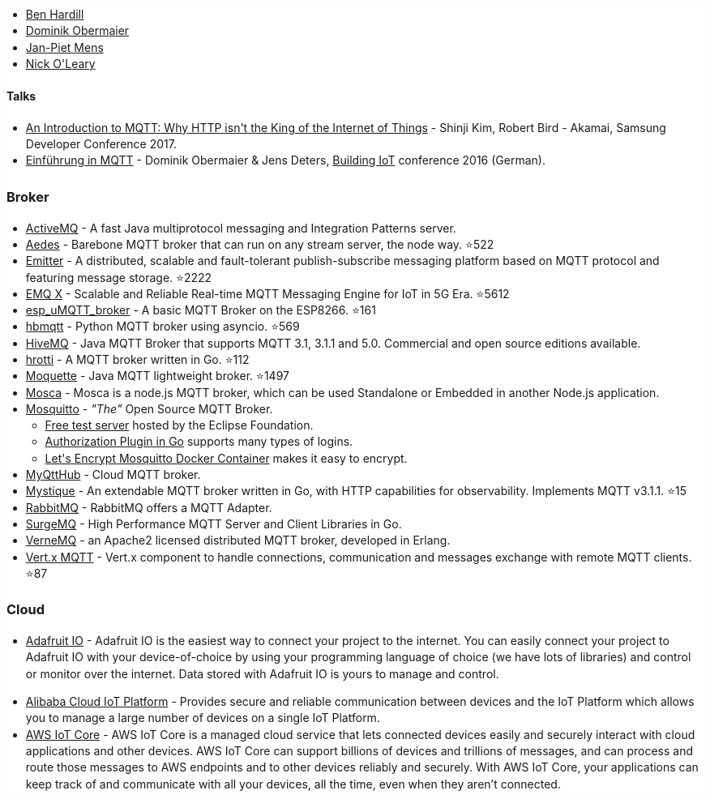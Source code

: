 * [Ben Hardill](https://www.hardill.me.uk/wordpress/tag/mqtt/)
* [Dominik Obermaier](http://forkbomb-blog.de/category/mqtt)
* [Jan-Piet Mens](https://jpmens.net/)
* [Nick O'Leary](https://knolleary.net/)

#### Talks

* [An Introduction to MQTT: Why HTTP isn't the King of the Internet of Things](https://www.youtube.com/watch?v=LKz1jYngpcU) - Shinji Kim, Robert Bird - Akamai, Samsung Developer Conference 2017.
* [Einführung in MQTT](https://www.youtube.com/watch?v=INYG4-xsa9c) - Dominik Obermaier & Jens Deters, [Building IoT](https://www.buildingiot.de/) conference 2016 (German).

### Broker

* [ActiveMQ](http://activemq.apache.org/) - A fast Java multiprotocol messaging and Integration Patterns server.
* [Aedes](https://github.com/mcollina/aedes) - Barebone MQTT broker that can run on any stream server, the node way. :star:522
* [Emitter](https://github.com/emitter-io/emitter) - A distributed, scalable and fault-tolerant publish-subscribe messaging platform based on MQTT protocol and featuring message storage. :star:2222
* [EMQ X](https://github.com/emqx/emqx) - Scalable and Reliable Real-time MQTT Messaging Engine for IoT in 5G Era. :star:5612
* [esp_uMQTT_broker](https://github.com/martin-ger/esp_mqtt) - A basic MQTT Broker on the ESP8266. :star:161
* [hbmqtt](https://github.com/beerfactory/hbmqtt) - Python MQTT broker using asyncio. :star:569
* [HiveMQ](https://www.hivemq.com/) - Java MQTT Broker that supports MQTT 3.1, 3.1.1 and 5.0. Commercial and open source editions available.
* [hrotti](https://github.com/alsm/hrotti) - A MQTT broker written in Go. :star:112
* [Moquette](https://github.com/moquette-io/moquette) - Java MQTT lightweight broker. :star:1497
* [Mosca](http://www.mosca.io/) - Mosca is a node.js MQTT broker, which can be used Standalone or Embedded in another Node.js application.
* [Mosquitto](http://mosquitto.org/) - *"*The"** Open Source MQTT Broker. 
     * [Free test server](https://mqtt.eclipse.org/) hosted by the Eclipse Foundation.
     * [Authorization Plugin in Go](https://github.com/iegomez/mosquitto-go-auth) supports many types of logins.
     * [Let's Encrypt Mosquitto Docker Container](https://hub.docker.com/r/pythonlinks/letsencrypt-mosquitto) makes it easy to encrypt. 
* [MyQttHub](https://myqtthub.com) - Cloud MQTT broker.
* [Mystique](https://github.com/TheThingsIndustries/mystique) - An extendable MQTT broker written in Go, with HTTP capabilities for observability. Implements MQTT v3.1.1. :star:15
* [RabbitMQ](https://www.rabbitmq.com/mqtt.html) - RabbitMQ offers a MQTT Adapter.
* [SurgeMQ](https://zhen.org/categories/surgemq/) - High Performance MQTT Server and Client Libraries in Go.
* [VerneMQ](https://vernemq.com/) - an Apache2 licensed distributed MQTT broker, developed in Erlang.
* [Vert.x MQTT](https://github.com/vert-x3/vertx-mqtt) - Vert.x component to handle connections, communication and messages exchange with remote MQTT clients. :star:87

### Cloud

* [Adafruit IO](https://io.adafruit.com) - Adafruit IO is the easiest way to connect your project to the internet. You can easily connect your project to Adafruit IO with your device-of-choice by using your programming language of choice (we have lots of libraries) and control or monitor over the internet. Data stored with Adafruit IO is yours to manage and control.
- [Alibaba Cloud IoT Platform](https://www.alibabacloud.com/product/iot) - Provides secure and reliable communication between devices and the IoT Platform which allows you to manage a large number of devices on a single IoT Platform.
- [AWS IoT Core](https://aws.amazon.com/iot-core/?nc1=h_ls) - AWS IoT Core is a managed cloud service that lets connected devices easily and securely interact with cloud applications and other devices. AWS IoT Core can support billions of devices and trillions of messages, and can process and route those messages to AWS endpoints and to other devices reliably and securely. With AWS IoT Core, your applications can keep track of and communicate with all your devices, all the time, even when they aren’t connected.